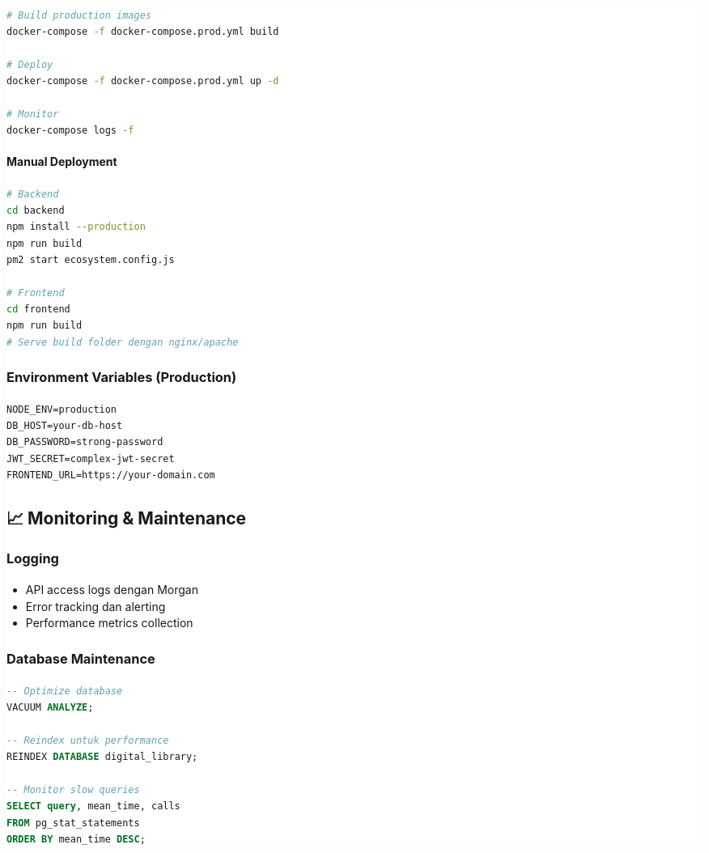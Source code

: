 ```bash
# Build production images
docker-compose -f docker-compose.prod.yml build

# Deploy
docker-compose -f docker-compose.prod.yml up -d

# Monitor
docker-compose logs -f
```

#### Manual Deployment

```bash
# Backend
cd backend
npm install --production
npm run build
pm2 start ecosystem.config.js

# Frontend
cd frontend
npm run build
# Serve build folder dengan nginx/apache
```

### **Environment Variables (Production)**

```env
NODE_ENV=production
DB_HOST=your-db-host
DB_PASSWORD=strong-password
JWT_SECRET=complex-jwt-secret
FRONTEND_URL=https://your-domain.com
```

## 📈 Monitoring & Maintenance

### **Logging**

- API access logs dengan Morgan
- Error tracking dan alerting
- Performance metrics collection

### **Database Maintenance**

```sql
-- Optimize database
VACUUM ANALYZE;

-- Reindex untuk performance
REINDEX DATABASE digital_library;

-- Monitor slow queries
SELECT query, mean_time, calls
FROM pg_stat_statements
ORDER BY mean_time DESC;
```

